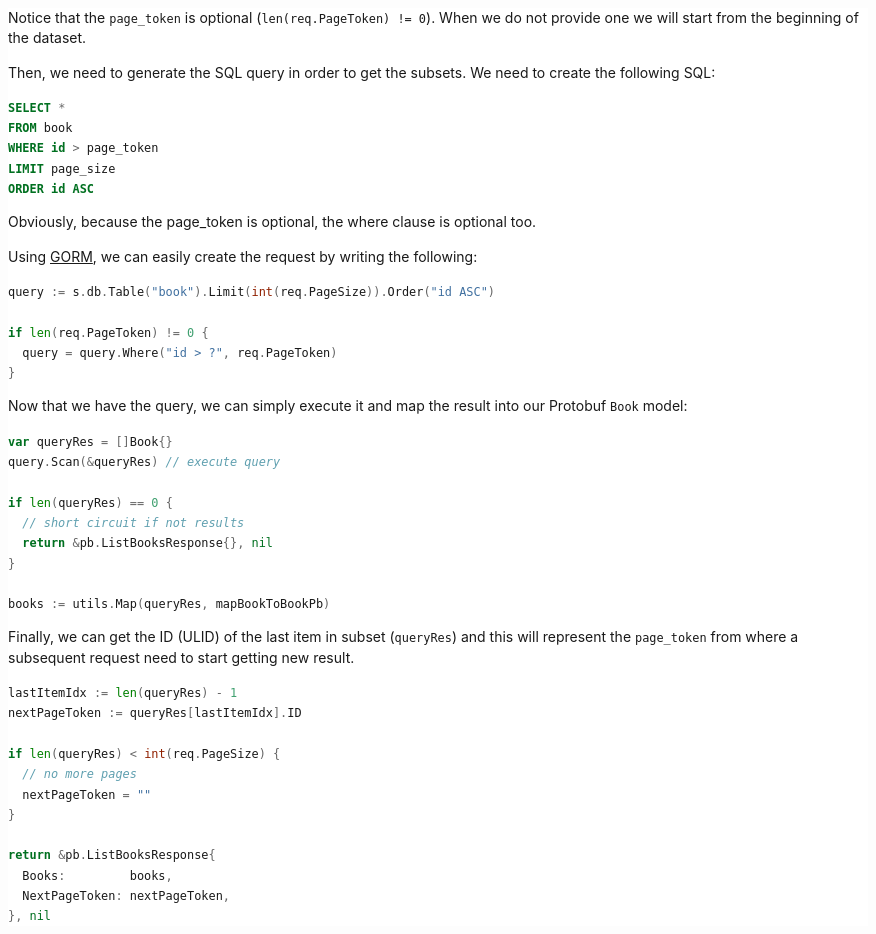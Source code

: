 Notice that the `page_token` is optional (`len(req.PageToken) != 0`). When we do not provide one we will start from the beginning of the dataset.

Then, we need to generate the SQL query in order to get the subsets. We need to create the following SQL:

```sql
SELECT *
FROM book
WHERE id > page_token
LIMIT page_size
ORDER id ASC
```

Obviously, because the page_token is optional, the where clause is optional too.

Using [GORM](https://gorm.io/), we can easily create the request by writing the following:

```go
query := s.db.Table("book").Limit(int(req.PageSize)).Order("id ASC")

if len(req.PageToken) != 0 {
  query = query.Where("id > ?", req.PageToken)
}
```

Now that we have the query, we can simply execute it and map the result into our Protobuf `Book` model:

```go
var queryRes = []Book{}
query.Scan(&queryRes) // execute query

if len(queryRes) == 0 {
  // short circuit if not results
  return &pb.ListBooksResponse{}, nil
}

books := utils.Map(queryRes, mapBookToBookPb)
```

Finally, we can get the ID (ULID) of the last item in subset (`queryRes`) and this will represent the `page_token` from where a subsequent request need to start getting new result.

```go
lastItemIdx := len(queryRes) - 1
nextPageToken := queryRes[lastItemIdx].ID

if len(queryRes) < int(req.PageSize) {
  // no more pages
  nextPageToken = ""
}

return &pb.ListBooksResponse{
  Books:         books,
  NextPageToken: nextPageToken,
}, nil
```
